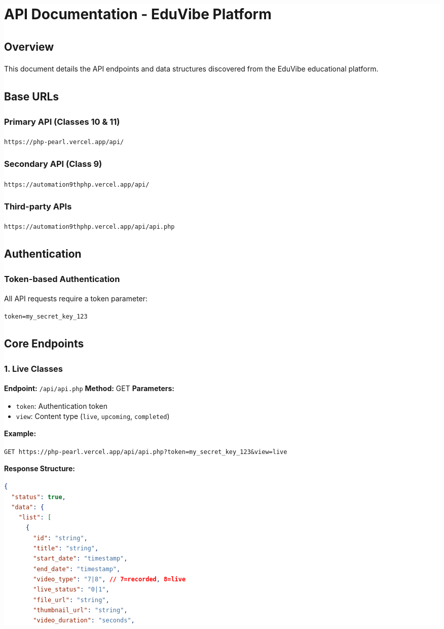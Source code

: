 # API Documentation - EduVibe Platform

## Overview
This document details the API endpoints and data structures discovered from the EduVibe educational platform.

## Base URLs

### Primary API (Classes 10 & 11)
```
https://php-pearl.vercel.app/api/
```

### Secondary API (Class 9)
```
https://automation9thphp.vercel.app/api/
```

### Third-party APIs
```
https://automation9thphp.vercel.app/api/api.php
```

## Authentication

### Token-based Authentication
All API requests require a token parameter:
```
token=my_secret_key_123
```

## Core Endpoints

### 1. Live Classes
**Endpoint:** `/api/api.php`
**Method:** GET
**Parameters:**
- `token`: Authentication token
- `view`: Content type (`live`, `upcoming`, `completed`)

**Example:**
```
GET https://php-pearl.vercel.app/api/api.php?token=my_secret_key_123&view=live
```

**Response Structure:**
```json
{
  "status": true,
  "data": {
    "list": [
      {
        "id": "string",
        "title": "string",
        "start_date": "timestamp",
        "end_date": "timestamp",
        "video_type": "7|8", // 7=recorded, 8=live
        "live_status": "0|1",
        "file_url": "string",
        "thumbnail_url": "string",
        "video_duration": "seconds",
```